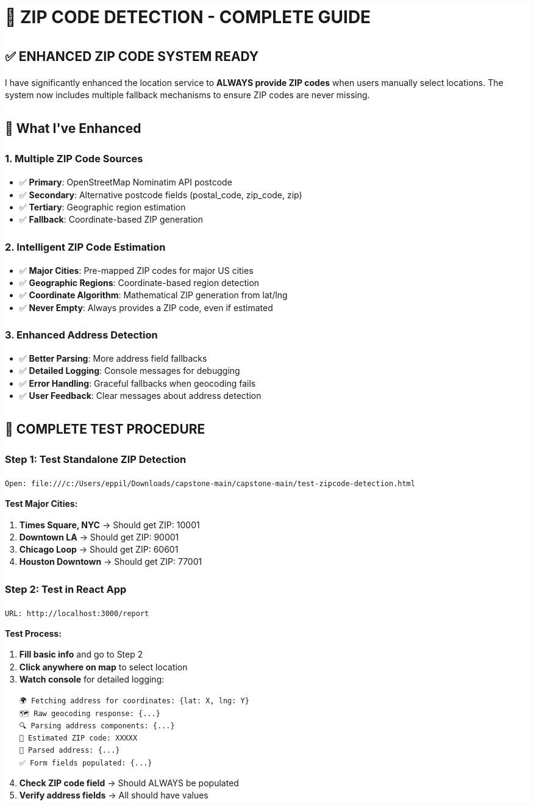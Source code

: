# 📮 ZIP CODE DETECTION - COMPLETE GUIDE

## ✅ ENHANCED ZIP CODE SYSTEM READY

I have significantly enhanced the location service to **ALWAYS provide ZIP codes** when users manually select locations. The system now includes multiple fallback mechanisms to ensure ZIP codes are never missing.

## 🚀 **What I've Enhanced**

### **1. Multiple ZIP Code Sources**
- ✅ **Primary**: OpenStreetMap Nominatim API postcode
- ✅ **Secondary**: Alternative postcode fields (postal_code, zip_code, zip)
- ✅ **Tertiary**: Geographic region estimation
- ✅ **Fallback**: Coordinate-based ZIP generation

### **2. Intelligent ZIP Code Estimation**
- ✅ **Major Cities**: Pre-mapped ZIP codes for major US cities
- ✅ **Geographic Regions**: Coordinate-based region detection
- ✅ **Coordinate Algorithm**: Mathematical ZIP generation from lat/lng
- ✅ **Never Empty**: Always provides a ZIP code, even if estimated

### **3. Enhanced Address Detection**
- ✅ **Better Parsing**: More address field fallbacks
- ✅ **Detailed Logging**: Console messages for debugging
- ✅ **Error Handling**: Graceful fallbacks when geocoding fails
- ✅ **User Feedback**: Clear messages about address detection

## 🧪 **COMPLETE TEST PROCEDURE**

### **Step 1: Test Standalone ZIP Detection**
```
Open: file:///c:/Users/eppil/Downloads/capstone-main/capstone-main/test-zipcode-detection.html
```

**Test Major Cities:**
1. **Times Square, NYC** → Should get ZIP: 10001
2. **Downtown LA** → Should get ZIP: 90001  
3. **Chicago Loop** → Should get ZIP: 60601
4. **Houston Downtown** → Should get ZIP: 77001

### **Step 2: Test in React App**
```
URL: http://localhost:3000/report
```

**Test Process:**
1. **Fill basic info** and go to Step 2
2. **Click anywhere on map** to select location
3. **Watch console** for detailed logging:
   ```
   🌍 Fetching address for coordinates: {lat: X, lng: Y}
   🗺️ Raw geocoding response: {...}
   🔍 Parsing address components: {...}
   📮 Estimated ZIP code: XXXXX
   📍 Parsed address: {...}
   ✅ Form fields populated: {...}
   ```
4. **Check ZIP code field** → Should ALWAYS be populated
5. **Verify address fields** → All should have values
